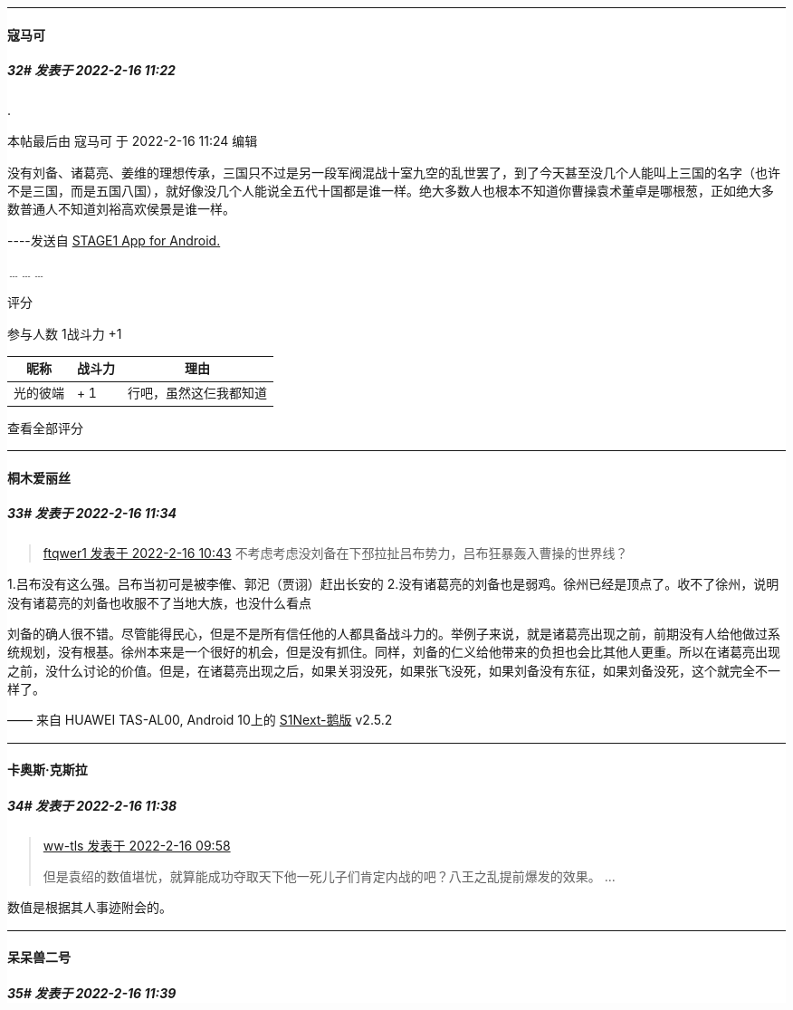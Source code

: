 *****

####  寇马可  
##### 32#       发表于 2022-2-16 11:22

.

 本帖最后由 寇马可 于 2022-2-16 11:24 编辑 

没有刘备、诸葛亮、姜维的理想传承，三国只不过是另一段军阀混战十室九空的乱世罢了，到了今天甚至没几个人能叫上三国的名字（也许不是三国，而是五国八国），就好像没几个人能说全五代十国都是谁一样。绝大多数人也根本不知道你曹操袁术董卓是哪根葱，正如绝大多数普通人不知道刘裕高欢侯景是谁一样。

----发送自 [STAGE1 App for Android.](http://stage1.5j4m.com/?1.37)

﹍﹍﹍

评分

 参与人数 1战斗力 +1

|昵称|战斗力|理由|
|----|---|---|
| 光的彼端| + 1|行吧，虽然这仨我都知道|

查看全部评分

*****

####  桐木爱丽丝  
##### 33#       发表于 2022-2-16 11:34

<blockquote><a href="httphttps://bbs.saraba1st.com/2b/forum.php?mod=redirect&amp;goto=findpost&amp;pid=54708065&amp;ptid=2052835" target="_blank">ftqwer1 发表于 2022-2-16 10:43</a>
不考虑考虑没刘备在下邳拉扯吕布势力，吕布狂暴轰入曹操的世界线？</blockquote>
1.吕布没有这么强。吕布当初可是被李傕、郭汜（贾诩）赶出长安的
2.没有诸葛亮的刘备也是弱鸡。徐州已经是顶点了。收不了徐州，说明没有诸葛亮的刘备也收服不了当地大族，也没什么看点

刘备的确人很不错。尽管能得民心，但是不是所有信任他的人都具备战斗力的。举例子来说，就是诸葛亮出现之前，前期没有人给他做过系统规划，没有根基。徐州本来是一个很好的机会，但是没有抓住。同样，刘备的仁义给他带来的负担也会比其他人更重。所以在诸葛亮出现之前，没什么讨论的价值。但是，在诸葛亮出现之后，如果关羽没死，如果张飞没死，如果刘备没有东征，如果刘备没死，这个就完全不一样了。

—— 来自 HUAWEI TAS-AL00, Android 10上的 [S1Next-鹅版](https://github.com/ykrank/S1-Next/releases) v2.5.2

*****

####  卡奥斯·克斯拉  
##### 34#       发表于 2022-2-16 11:38

<blockquote><a href="httphttps://bbs.saraba1st.com/2b/forum.php?mod=redirect&amp;goto=findpost&amp;pid=54707442&amp;ptid=2052835" target="_blank">ww-tls 发表于 2022-2-16 09:58</a>

但是袁绍的数值堪忧，就算能成功夺取天下他一死儿子们肯定内战的吧？八王之乱提前爆发的效果。 ...</blockquote>
数值是根据其人事迹附会的。

*****

####  呆呆兽二号  
##### 35#       发表于 2022-2-16 11:39
